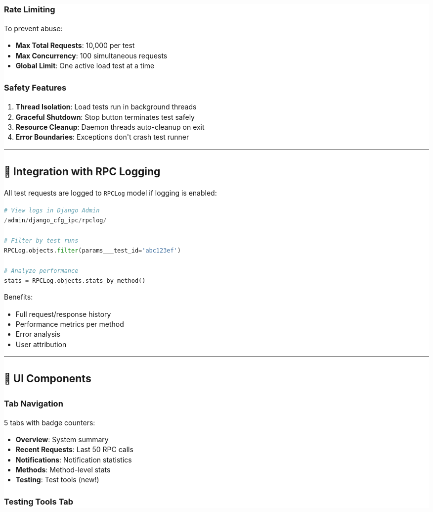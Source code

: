 ### Rate Limiting

To prevent abuse:
- **Max Total Requests**: 10,000 per test
- **Max Concurrency**: 100 simultaneous requests
- **Global Limit**: One active load test at a time

### Safety Features

1. **Thread Isolation**: Load tests run in background threads
2. **Graceful Shutdown**: Stop button terminates test safely
3. **Resource Cleanup**: Daemon threads auto-cleanup on exit
4. **Error Boundaries**: Exceptions don't crash test runner

---

## 🧩 Integration with RPC Logging

All test requests are logged to `RPCLog` model if logging is enabled:

```python
# View logs in Django Admin
/admin/django_cfg_ipc/rpclog/

# Filter by test runs
RPCLog.objects.filter(params___test_id='abc123ef')

# Analyze performance
stats = RPCLog.objects.stats_by_method()
```

Benefits:
- Full request/response history
- Performance metrics per method
- Error analysis
- User attribution

---

## 🎨 UI Components

### Tab Navigation

5 tabs with badge counters:
- **Overview**: System summary
- **Recent Requests**: Last 50 RPC calls
- **Notifications**: Notification statistics
- **Methods**: Method-level stats
- **Testing**: Test tools (new!)

### Testing Tools Tab
